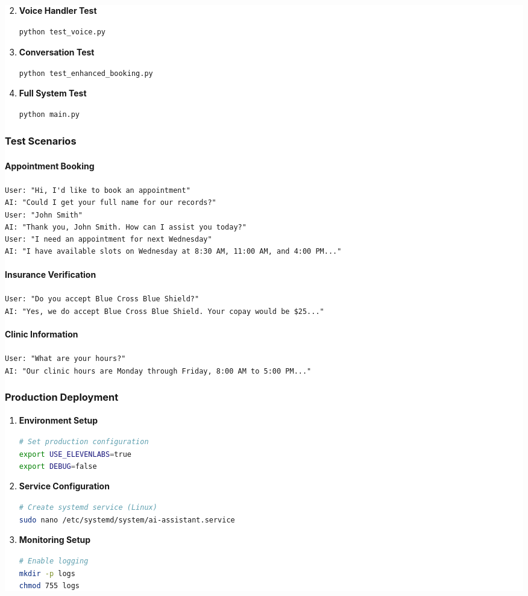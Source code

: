 2. **Voice Handler Test**
   ```bash
   python test_voice.py
   ```

3. **Conversation Test**
   ```bash
   python test_enhanced_booking.py
   ```

4. **Full System Test**
   ```bash
   python main.py
   ```

### Test Scenarios

#### Appointment Booking
```
User: "Hi, I'd like to book an appointment"
AI: "Could I get your full name for our records?"
User: "John Smith"
AI: "Thank you, John Smith. How can I assist you today?"
User: "I need an appointment for next Wednesday"
AI: "I have available slots on Wednesday at 8:30 AM, 11:00 AM, and 4:00 PM..."
```

#### Insurance Verification
```
User: "Do you accept Blue Cross Blue Shield?"
AI: "Yes, we do accept Blue Cross Blue Shield. Your copay would be $25..."
```

#### Clinic Information
```
User: "What are your hours?"
AI: "Our clinic hours are Monday through Friday, 8:00 AM to 5:00 PM..."
```

### Production Deployment

1. **Environment Setup**
   ```bash
   # Set production configuration
   export USE_ELEVENLABS=true
   export DEBUG=false
   ```

2. **Service Configuration**
   ```bash
   # Create systemd service (Linux)
   sudo nano /etc/systemd/system/ai-assistant.service
   ```

3. **Monitoring Setup**
   ```bash
   # Enable logging
   mkdir -p logs
   chmod 755 logs
   ```
